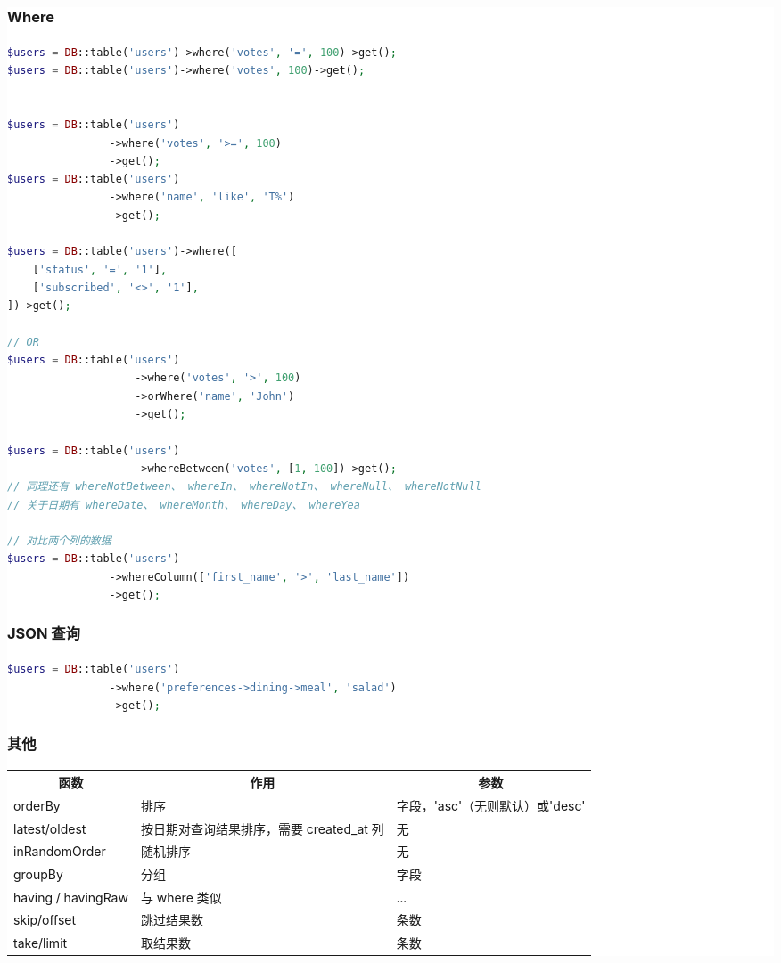 ### Where
```` php
$users = DB::table('users')->where('votes', '=', 100)->get();
$users = DB::table('users')->where('votes', 100)->get();


$users = DB::table('users')
                ->where('votes', '>=', 100)
                ->get();
$users = DB::table('users')
                ->where('name', 'like', 'T%')
                ->get();

$users = DB::table('users')->where([
    ['status', '=', '1'],
    ['subscribed', '<>', '1'],
])->get();

// OR
$users = DB::table('users')
                    ->where('votes', '>', 100)
                    ->orWhere('name', 'John')
                    ->get();

$users = DB::table('users')
                    ->whereBetween('votes', [1, 100])->get();
// 同理还有 whereNotBetween、 whereIn、 whereNotIn、 whereNull、 whereNotNull
// 关于日期有 whereDate、 whereMonth、 whereDay、 whereYea

// 对比两个列的数据
$users = DB::table('users')
                ->whereColumn(['first_name', '>', 'last_name'])
                ->get();
````

### JSON 查询
```` php
$users = DB::table('users')
                ->where('preferences->dining->meal', 'salad')
                ->get();
````
### 其他
函数 | 作用 | 参数
----|----|----
orderBy|排序|字段，'asc'（无则默认）或'desc'
latest/oldest | 按日期对查询结果排序，需要 created_at 列 | 无
inRandomOrder | 随机排序 | 无
groupBy | 分组 | 字段
having / havingRaw | 与 where 类似 | ...
skip/offset | 跳过结果数 | 条数
take/limit | 取结果数 | 条数
